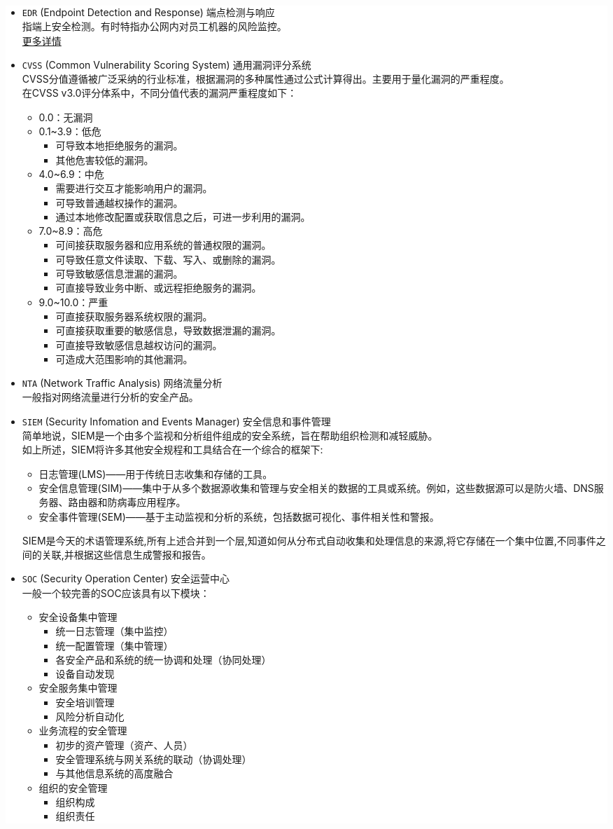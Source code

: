 * `EDR` (Endpoint Detection and Response) 端点检测与响应  
    指端上安全检测。有时特指办公网内对员工机器的风险监控。    
    [更多详情](https://www.esecurityplanet.com/products/top-endpoint-detection-response-solutions.html)
 
 * `CVSS` (Common Vulnerability Scoring System) 通用漏洞评分系统   
    CVSS分值遵循被广泛采纳的行业标准，根据漏洞的多种属性通过公式计算得出。主要用于量化漏洞的严重程度。     
    在CVSS v3.0评分体系中，不同分值代表的漏洞严重程度如下：   
    * 0.0：无漏洞   
    * 0.1~3.9：低危   
        * 可导致本地拒绝服务的漏洞。  
        * 其他危害较低的漏洞。  
    * 4.0~6.9：中危  
        * 需要进行交互才能影响用户的漏洞。  
        * 可导致普通越权操作的漏洞。  
        * 通过本地修改配置或获取信息之后，可进一步利用的漏洞。  
    * 7.0~8.9：高危  
        * 可间接获取服务器和应用系统的普通权限的漏洞。  
        * 可导致任意文件读取、下载、写入、或删除的漏洞。  
        * 可导致敏感信息泄漏的漏洞。  
        * 可直接导致业务中断、或远程拒绝服务的漏洞。  
    * 9.0~10.0：严重  
        * 可直接获取服务器系统权限的漏洞。  
        * 可直接获取重要的敏感信息，导致数据泄漏的漏洞。  
        * 可直接导致敏感信息越权访问的漏洞。  
        * 可造成大范围影响的其他漏洞。  

* `NTA` (Network Traffic Analysis) 网络流量分析  
    一般指对网络流量进行分析的安全产品。

* `SIEM` (Security Infomation and Events Manager) 安全信息和事件管理  
    简单地说，SIEM是一个由多个监视和分析组件组成的安全系统，旨在帮助组织检测和减轻威胁。  
    如上所述，SIEM将许多其他安全规程和工具结合在一个综合的框架下:  
    * 日志管理(LMS)——用于传统日志收集和存储的工具。  
    * 安全信息管理(SIM)——集中于从多个数据源收集和管理与安全相关的数据的工具或系统。例如，这些数据源可以是防火墙、DNS服务器、路由器和防病毒应用程序。  
    * 安全事件管理(SEM)——基于主动监视和分析的系统，包括数据可视化、事件相关性和警报。   

    SIEM是今天的术语管理系统,所有上述合并到一个层,知道如何从分布式自动收集和处理信息的来源,将它存储在一个集中位置,不同事件之间的关联,并根据这些信息生成警报和报告。  

* `SOC` (Security Operation Center) 安全运营中心  
    一般一个较完善的SOC应该具有以下模块：   
    * 安全设备集中管理
        * 统一日志管理（集中监控）
        * 统一配置管理（集中管理）
        * 各安全产品和系统的统一协调和处理（协同处理）
        * 设备自动发现
    * 安全服务集中管理
        * 安全培训管理
        * 风险分析自动化
    * 业务流程的安全管理
        * 初步的资产管理（资产、人员）
        * 安全管理系统与网关系统的联动（协调处理）
        * 与其他信息系统的高度融合
    * 组织的安全管理
        * 组织构成
        * 组织责任
